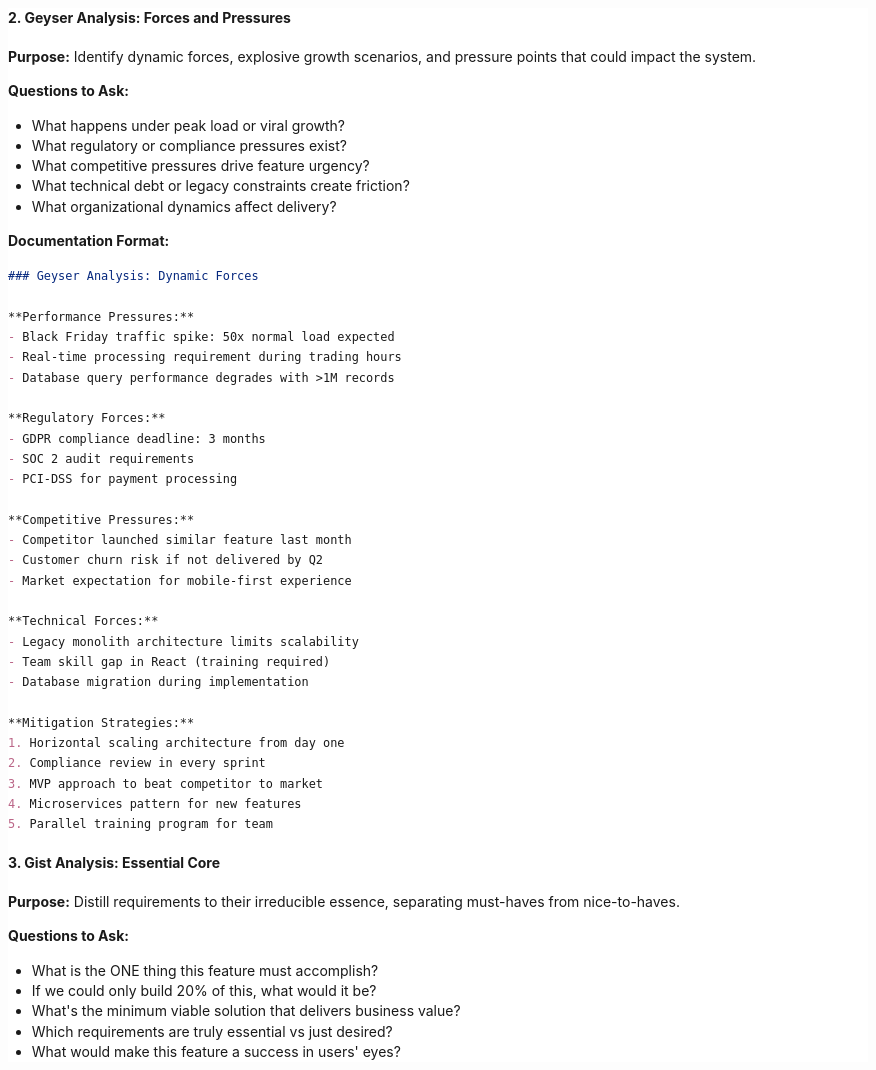 #### 2. Geyser Analysis: Forces and Pressures

**Purpose:** Identify dynamic forces, explosive growth scenarios, and pressure points that could impact the system.

**Questions to Ask:**
- What happens under peak load or viral growth?
- What regulatory or compliance pressures exist?
- What competitive pressures drive feature urgency?
- What technical debt or legacy constraints create friction?
- What organizational dynamics affect delivery?

**Documentation Format:**
```markdown
### Geyser Analysis: Dynamic Forces

**Performance Pressures:**
- Black Friday traffic spike: 50x normal load expected
- Real-time processing requirement during trading hours
- Database query performance degrades with >1M records

**Regulatory Forces:**
- GDPR compliance deadline: 3 months
- SOC 2 audit requirements
- PCI-DSS for payment processing

**Competitive Pressures:**
- Competitor launched similar feature last month
- Customer churn risk if not delivered by Q2
- Market expectation for mobile-first experience

**Technical Forces:**
- Legacy monolith architecture limits scalability
- Team skill gap in React (training required)
- Database migration during implementation

**Mitigation Strategies:**
1. Horizontal scaling architecture from day one
2. Compliance review in every sprint
3. MVP approach to beat competitor to market
4. Microservices pattern for new features
5. Parallel training program for team
```

#### 3. Gist Analysis: Essential Core

**Purpose:** Distill requirements to their irreducible essence, separating must-haves from nice-to-haves.

**Questions to Ask:**
- What is the ONE thing this feature must accomplish?
- If we could only build 20% of this, what would it be?
- What's the minimum viable solution that delivers business value?
- Which requirements are truly essential vs just desired?
- What would make this feature a success in users' eyes?
